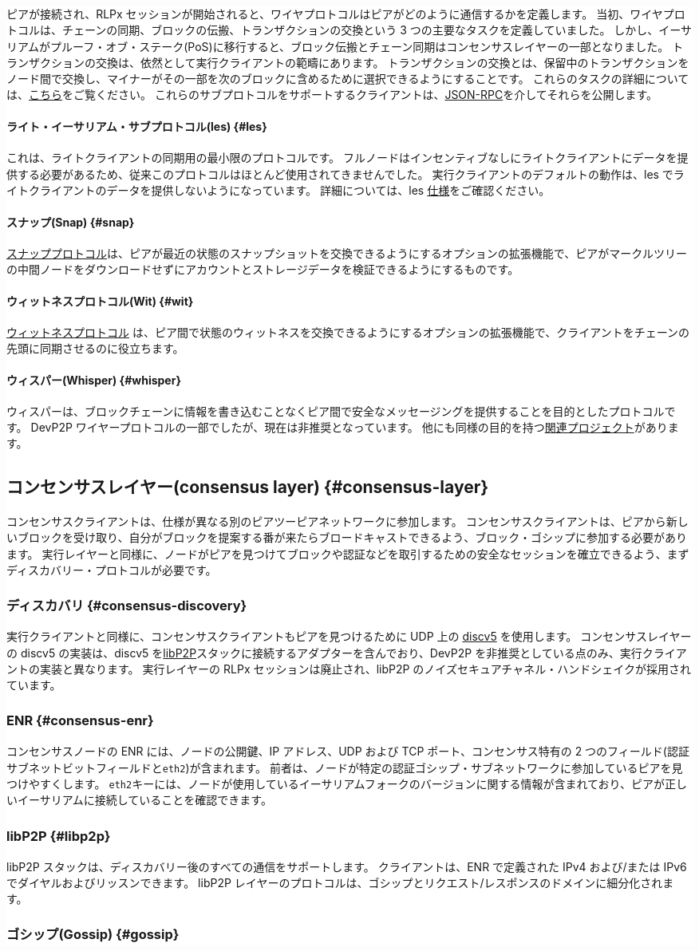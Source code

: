 ピアが接続され、RLPx セッションが開始されると、ワイヤプロトコルはピアがどのように通信するかを定義します。 当初、ワイヤプロトコルは、チェーンの同期、ブロックの伝搬、トランザクションの交換という 3 つの主要なタスクを定義していました。 しかし、イーサリアムがプルーフ・オブ・ステーク(PoS)に移行すると、ブロック伝搬とチェーン同期はコンセンサスレイヤーの一部となりました。 トランザクションの交換は、依然として実行クライアントの範疇にあります。 トランザクションの交換とは、保留中のトランザクションをノード間で交換し、マイナーがその一部を次のブロックに含めるために選択できるようにすることです。 これらのタスクの詳細については、[こちら](https://github.com/ethereum/devp2p/blob/master/caps/eth.md)をご覧ください。 これらのサブプロトコルをサポートするクライアントは、[JSON-RPC](/developers/docs/apis/json-rpc/)を介してそれらを公開します。

#### ライト・イーサリアム・サブプロトコル(les) \{#les}

これは、ライトクライアントの同期用の最小限のプロトコルです。 フルノードはインセンティブなしにライトクライアントにデータを提供する必要があるため、従来このプロトコルはほとんど使用されてきませんでした。 実行クライアントのデフォルトの動作は、les でライトクライアントのデータを提供しないようになっています。 詳細については、les [仕様](https://github.com/ethereum/devp2p/blob/master/caps/les.md)をご確認ください。

#### スナップ(Snap) \{#snap}

[スナッププロトコル](https://github.com/ethereum/devp2p/blob/master/caps/snap.md#ethereum-snapshot-protocol-snap)は、ピアが最近の状態のスナップショットを交換できるようにするオプションの拡張機能で、ピアがマークルツリーの中間ノードをダウンロードせずにアカウントとストレージデータを検証できるようにするものです。

#### ウィットネスプロトコル(Wit) \{#wit}

[ウィットネスプロトコル](https://github.com/ethereum/devp2p/blob/master/caps/wit.md#ethereum-witness-protocol-wit) は、ピア間で状態のウィットネスを交換できるようにするオプションの拡張機能で、クライアントをチェーンの先頭に同期させるのに役立ちます。

#### ウィスパー(Whisper) \{#whisper}

ウィスパーは、ブロックチェーンに情報を書き込むことなくピア間で安全なメッセージングを提供することを目的としたプロトコルです。 DevP2P ワイヤープロトコルの一部でしたが、現在は非推奨となっています。 他にも同様の目的を持つ[関連プロジェクト](https://wakunetwork.com/)があります。

## コンセンサスレイヤー(consensus layer) \{#consensus-layer}

コンセンサスクライアントは、仕様が異なる別のピアツーピアネットワークに参加します。 コンセンサスクライアントは、ピアから新しいブロックを受け取り、自分がブロックを提案する番が来たらブロードキャストできるよう、ブロック・ゴシップに参加する必要があります。 実行レイヤーと同様に、ノードがピアを見つけてブロックや認証などを取引するための安全なセッションを確立できるよう、まずディスカバリー・プロトコルが必要です。

### ディスカバリ \{#consensus-discovery}

実行クライアントと同様に、コンセンサスクライアントもピアを見つけるために UDP 上の [discv5](https://github.com/ethereum/consensus-specs/blob/dev/specs/phase0/p2p-interface.md#the-discovery-domain-discv5) を使用します。 コンセンサスレイヤーの discv5 の実装は、discv5 を[libP2P](https://libp2p.io/)スタックに接続するアダプターを含んでおり、DevP2P を非推奨としている点のみ、実行クライアントの実装と異なります。 実行レイヤーの RLPx セッションは廃止され、libP2P のノイズセキュアチャネル・ハンドシェイクが採用されています。

### ENR \{#consensus-enr}

コンセンサスノードの ENR には、ノードの公開鍵、IP アドレス、UDP および TCP ポート、コンセンサス特有の 2 つのフィールド(認証サブネットビットフィールドと`eth2`)が含まれます。 前者は、ノードが特定の認証ゴシップ・サブネットワークに参加しているピアを見つけやすくします。 `eth2`キーには、ノードが使用しているイーサリアムフォークのバージョンに関する情報が含まれており、ピアが正しいイーサリアムに接続していることを確認できます。

### libP2P \{#libp2p}

libP2P スタックは、ディスカバリー後のすべての通信をサポートします。 クライアントは、ENR で定義された IPv4 および/または IPv6 でダイヤルおよびリッスンできます。 libP2P レイヤーのプロトコルは、ゴシップとリクエスト/レスポンスのドメインに細分化されます。

### ゴシップ(Gossip) \{#gossip}
